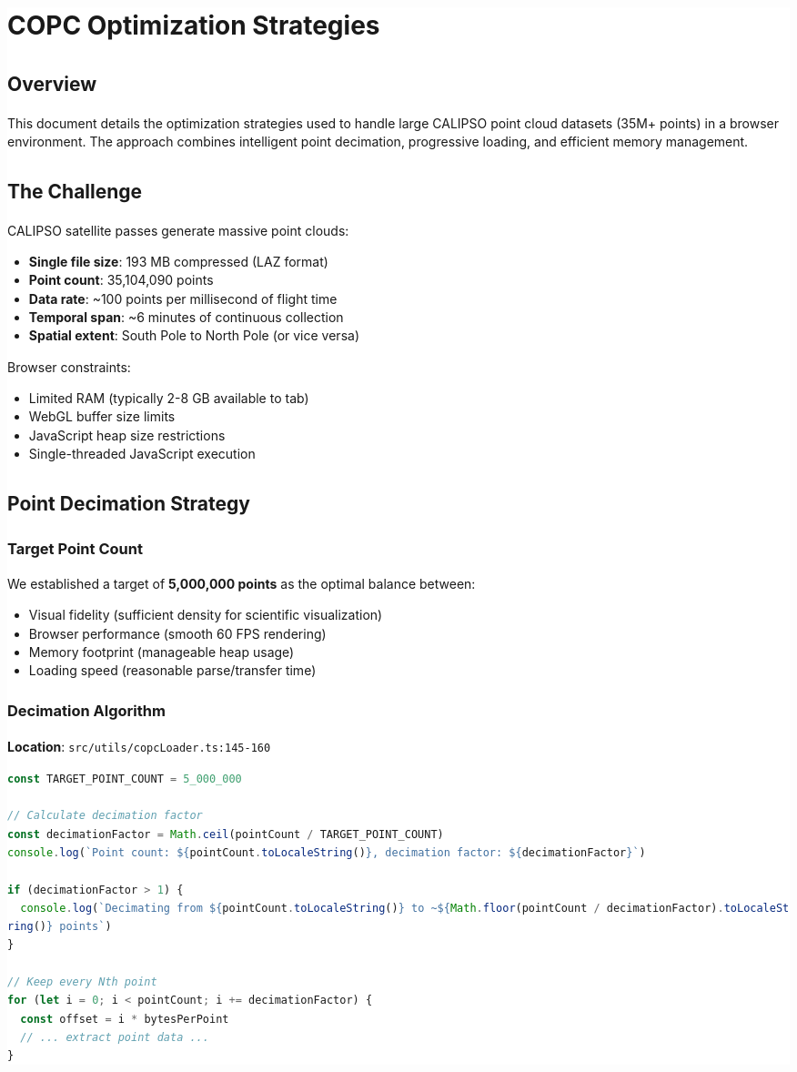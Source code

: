 # COPC Optimization Strategies

## Overview

This document details the optimization strategies used to handle large CALIPSO point cloud datasets (35M+ points) in a browser environment. The approach combines intelligent point decimation, progressive loading, and efficient memory management.

## The Challenge

CALIPSO satellite passes generate massive point clouds:
- **Single file size**: 193 MB compressed (LAZ format)
- **Point count**: 35,104,090 points
- **Data rate**: ~100 points per millisecond of flight time
- **Temporal span**: ~6 minutes of continuous collection
- **Spatial extent**: South Pole to North Pole (or vice versa)

Browser constraints:
- Limited RAM (typically 2-8 GB available to tab)
- WebGL buffer size limits
- JavaScript heap size restrictions
- Single-threaded JavaScript execution

## Point Decimation Strategy

### Target Point Count

We established a target of **5,000,000 points** as the optimal balance between:
- Visual fidelity (sufficient density for scientific visualization)
- Browser performance (smooth 60 FPS rendering)
- Memory footprint (manageable heap usage)
- Loading speed (reasonable parse/transfer time)

### Decimation Algorithm

**Location**: `src/utils/copcLoader.ts:145-160`

```typescript
const TARGET_POINT_COUNT = 5_000_000

// Calculate decimation factor
const decimationFactor = Math.ceil(pointCount / TARGET_POINT_COUNT)
console.log(`Point count: ${pointCount.toLocaleString()}, decimation factor: ${decimationFactor}`)

if (decimationFactor > 1) {
  console.log(`Decimating from ${pointCount.toLocaleString()} to ~${Math.floor(pointCount / decimationFactor).toLocaleString()} points`)
}

// Keep every Nth point
for (let i = 0; i < pointCount; i += decimationFactor) {
  const offset = i * bytesPerPoint
  // ... extract point data ...
}
```
